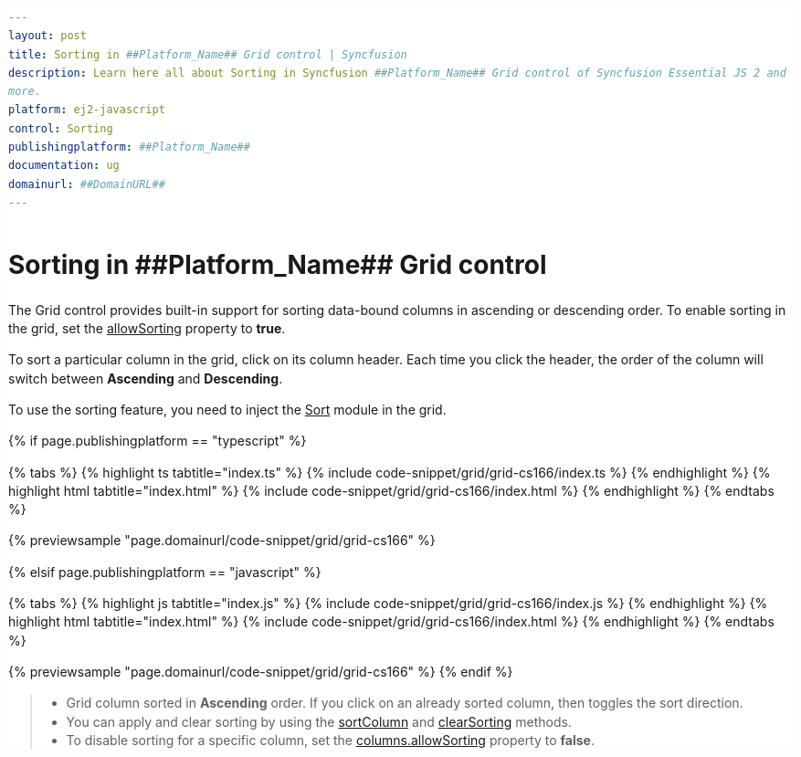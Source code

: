 ```yaml
---
layout: post
title: Sorting in ##Platform_Name## Grid control | Syncfusion
description: Learn here all about Sorting in Syncfusion ##Platform_Name## Grid control of Syncfusion Essential JS 2 and more.
platform: ej2-javascript
control: Sorting 
publishingplatform: ##Platform_Name##
documentation: ug
domainurl: ##DomainURL##
---
```


# Sorting in ##Platform_Name## Grid control

The Grid control provides built-in support for sorting data-bound columns in ascending or descending order. To enable sorting in the grid, set the [allowSorting](../../api/grid/#allowsorting) property to **true**.

To sort a particular column in the grid, click on its column header. Each time you click the header, the order of the column will switch between **Ascending** and **Descending**.

To use the sorting feature, you need to inject the [Sort](../api/grid/sort) module in the grid.

{% if page.publishingplatform == "typescript" %}

 {% tabs %}
{% highlight ts tabtitle="index.ts" %}
{% include code-snippet/grid/grid-cs166/index.ts %}
{% endhighlight %}
{% highlight html tabtitle="index.html" %}
{% include code-snippet/grid/grid-cs166/index.html %}
{% endhighlight %}
{% endtabs %}
        
{% previewsample "page.domainurl/code-snippet/grid/grid-cs166" %}

{% elsif page.publishingplatform == "javascript" %}

{% tabs %}
{% highlight js tabtitle="index.js" %}
{% include code-snippet/grid/grid-cs166/index.js %}
{% endhighlight %}
{% highlight html tabtitle="index.html" %}
{% include code-snippet/grid/grid-cs166/index.html %}
{% endhighlight %}
{% endtabs %}

{% previewsample "page.domainurl/code-snippet/grid/grid-cs166" %}
{% endif %}

> * Grid column sorted in **Ascending** order. If you click on an already sorted column, then toggles the sort direction.
> * You can apply and clear sorting by using the [sortColumn](../../api/grid/#sortcolumn) and [clearSorting](../../api/grid/#clearsorting) methods.
> * To disable sorting for a specific column, set the [columns.allowSorting](../../api/grid/column/#allowsorting) property to **false**.
